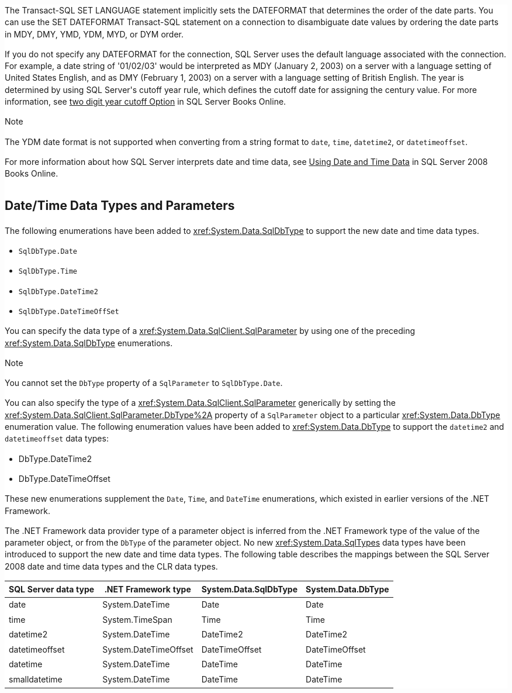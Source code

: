  The Transact-SQL SET LANGUAGE statement implicitly sets the DATEFORMAT that determines the order of the date parts. You can use the SET DATEFORMAT Transact-SQL statement on a connection to disambiguate date values by ordering the date parts in MDY, DMY, YMD, YDM, MYD, or DYM order.  
  
 If you do not specify any DATEFORMAT for the connection, SQL Server uses the default language associated with the connection. For example, a date string of '01/02/03' would be interpreted as MDY (January 2, 2003) on a server with a language setting of United States English, and as DMY (February 1, 2003) on a server with a language setting of British English. The year is determined by using SQL Server's cutoff year rule, which defines the cutoff date for assigning the century value. For more information, see [two digit year cutoff Option](https://go.microsoft.com/fwlink/?LinkId=120473) in SQL Server Books Online.  
  
> [!NOTE]
>  The YDM date format is not supported when converting from a string format to `date`, `time`, `datetime2`, or `datetimeoffset`.  
  
 For more information about how SQL Server interprets date and time data, see [Using Date and Time Data](https://go.microsoft.com/fwlink/?LinkID=98361) in SQL Server 2008 Books Online.  
  
## Date/Time Data Types and Parameters  
 The following enumerations have been added to <xref:System.Data.SqlDbType> to support the new date and time data types.  
  
-   `SqlDbType.Date`  
  
-   `SqlDbType.Time`  
  
-   `SqlDbType.DateTime2`  
  
-   `SqlDbType.DateTimeOffSet`  

You can specify the data type of a <xref:System.Data.SqlClient.SqlParameter> by using one of the preceding <xref:System.Data.SqlDbType> enumerations. 

> [!NOTE]
> You cannot set the `DbType` property of a `SqlParameter` to `SqlDbType.Date`.

 You can also specify the type of a <xref:System.Data.SqlClient.SqlParameter> generically by setting the <xref:System.Data.SqlClient.SqlParameter.DbType%2A> property of a `SqlParameter` object to a particular <xref:System.Data.DbType> enumeration value. The following enumeration values have been added to <xref:System.Data.DbType> to support the `datetime2` and `datetimeoffset` data types:  
  
-   DbType.DateTime2  
  
-   DbType.DateTimeOffset  
  
 These new enumerations supplement the `Date`, `Time`, and `DateTime` enumerations, which existed in earlier versions of the .NET Framework.  
  
 The .NET Framework data provider type of a parameter object is inferred from the .NET Framework type of the value of the parameter object, or from the `DbType` of the parameter object. No new <xref:System.Data.SqlTypes> data types have been introduced to support the new date and time data types. The following table describes the mappings between the SQL Server 2008 date and time data types and the CLR data types.  
  
|SQL Server data type|.NET Framework type|System.Data.SqlDbType|System.Data.DbType|  
|--------------------------|-------------------------|---------------------------|------------------------|  
|date|System.DateTime|Date|Date|  
|time|System.TimeSpan|Time|Time|  
|datetime2|System.DateTime|DateTime2|DateTime2|  
|datetimeoffset|System.DateTimeOffset|DateTimeOffset|DateTimeOffset|  
|datetime|System.DateTime|DateTime|DateTime|  
|smalldatetime|System.DateTime|DateTime|DateTime|  
  
